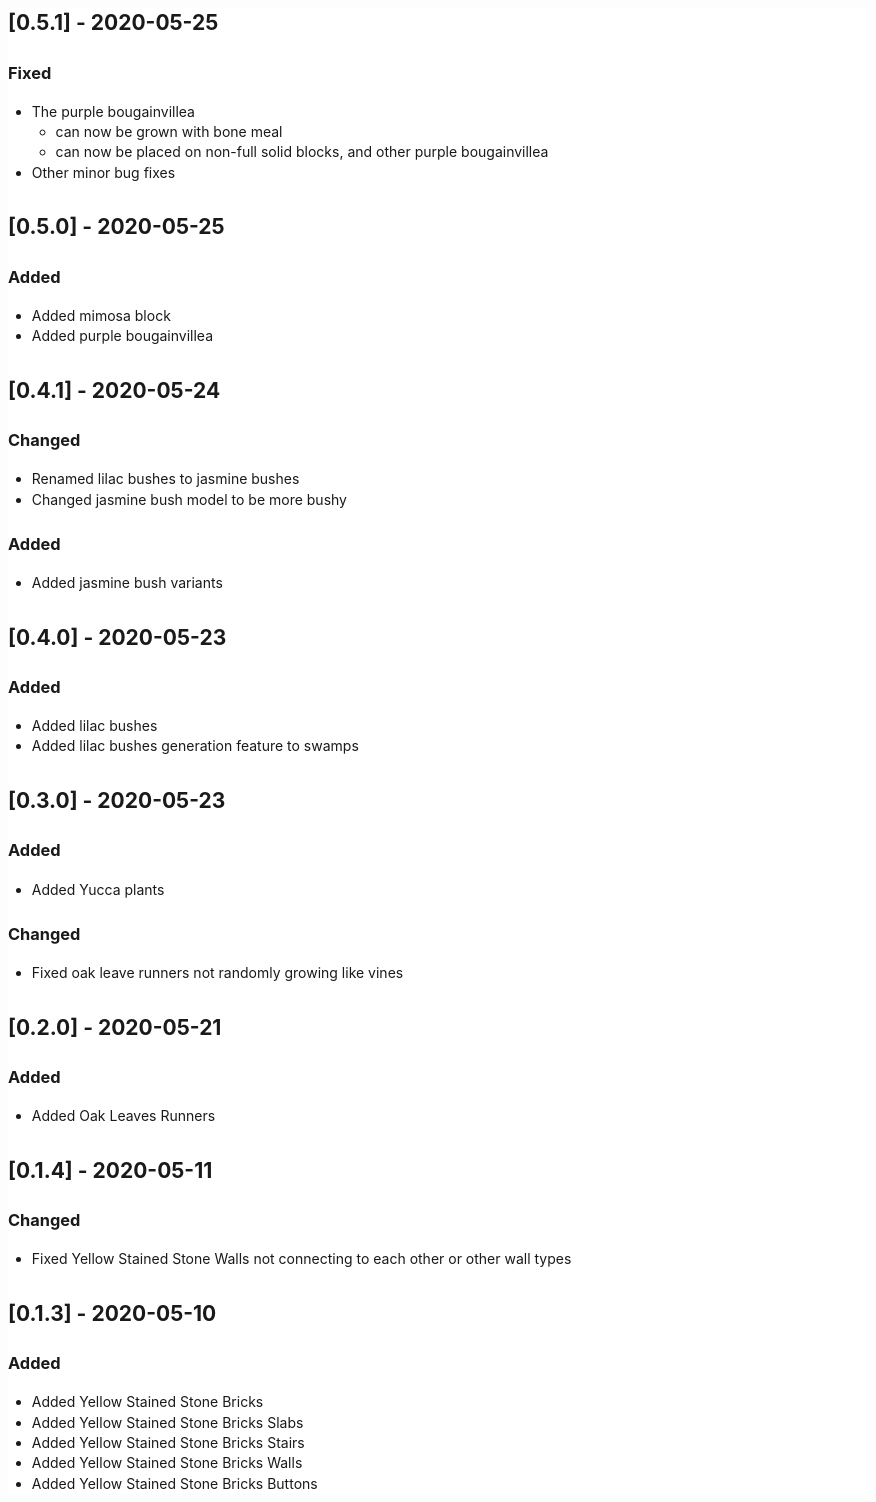## [0.5.1] - 2020-05-25
### Fixed
- The purple bougainvillea 
  -  can now be grown with bone meal
  -  can now be placed on non-full solid blocks, and other purple bougainvillea
- Other minor bug fixes

## [0.5.0] - 2020-05-25
### Added
- Added mimosa block
- Added purple bougainvillea

## [0.4.1] - 2020-05-24
### Changed
- Renamed lilac bushes to jasmine bushes
- Changed jasmine bush model to be more bushy

### Added
- Added jasmine bush variants

## [0.4.0] - 2020-05-23
### Added
- Added lilac bushes
- Added lilac bushes generation feature to swamps

## [0.3.0] - 2020-05-23
### Added
- Added Yucca plants

### Changed
- Fixed oak leave runners not randomly growing like vines

## [0.2.0] - 2020-05-21
### Added
- Added Oak Leaves Runners

## [0.1.4] - 2020-05-11
### Changed
- Fixed Yellow Stained Stone Walls not connecting to each other or other wall types

## [0.1.3] - 2020-05-10
### Added
- Added Yellow Stained Stone Bricks 
- Added Yellow Stained Stone Bricks Slabs 
- Added Yellow Stained Stone Bricks Stairs 
- Added Yellow Stained Stone Bricks Walls 
- Added Yellow Stained Stone Bricks Buttons


[0.1.1]: https://github.com/xxfast/fabric-witness/releases/tag/v0.1.1
[0.1.0]: https://github.com/xxfast/fabric-witness/releases/tag/v0.1.0